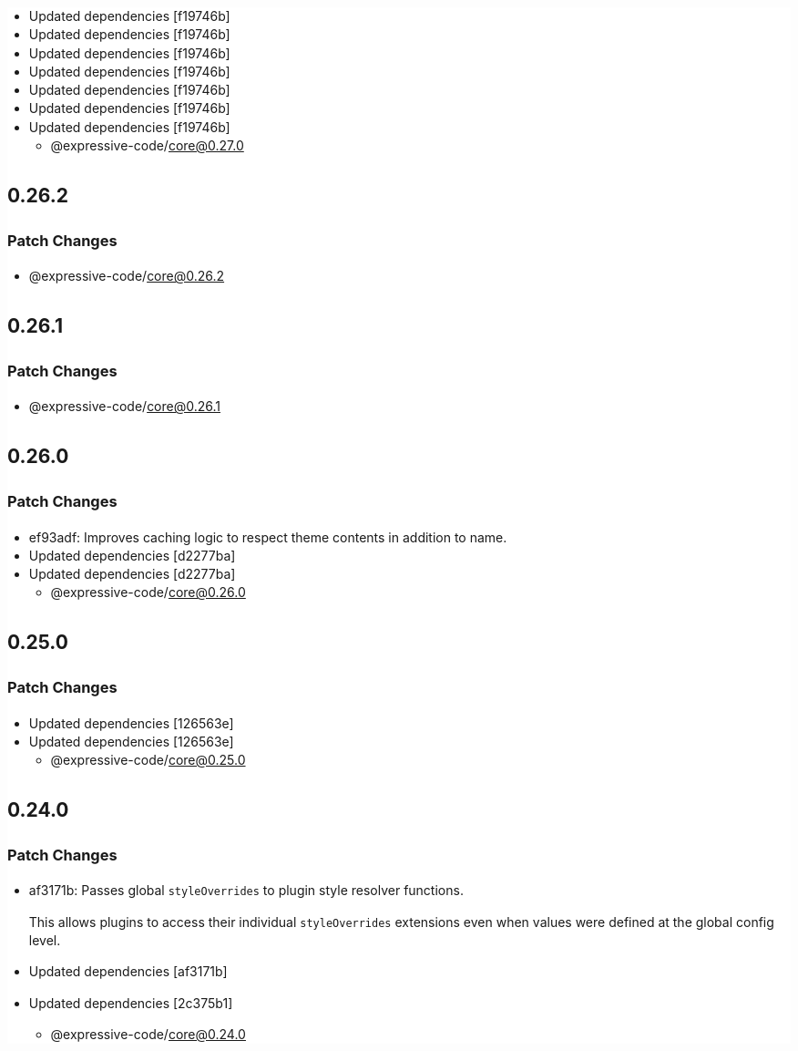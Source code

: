 - Updated dependencies [f19746b]
- Updated dependencies [f19746b]
- Updated dependencies [f19746b]
- Updated dependencies [f19746b]
- Updated dependencies [f19746b]
- Updated dependencies [f19746b]
- Updated dependencies [f19746b]
  - @expressive-code/core@0.27.0

## 0.26.2

### Patch Changes

- @expressive-code/core@0.26.2

## 0.26.1

### Patch Changes

- @expressive-code/core@0.26.1

## 0.26.0

### Patch Changes

- ef93adf: Improves caching logic to respect theme contents in addition to name.
- Updated dependencies [d2277ba]
- Updated dependencies [d2277ba]
  - @expressive-code/core@0.26.0

## 0.25.0

### Patch Changes

- Updated dependencies [126563e]
- Updated dependencies [126563e]
  - @expressive-code/core@0.25.0

## 0.24.0

### Patch Changes

- af3171b: Passes global `styleOverrides` to plugin style resolver functions.

  This allows plugins to access their individual `styleOverrides` extensions even when values were defined at the global config level.

- Updated dependencies [af3171b]
- Updated dependencies [2c375b1]
  - @expressive-code/core@0.24.0

